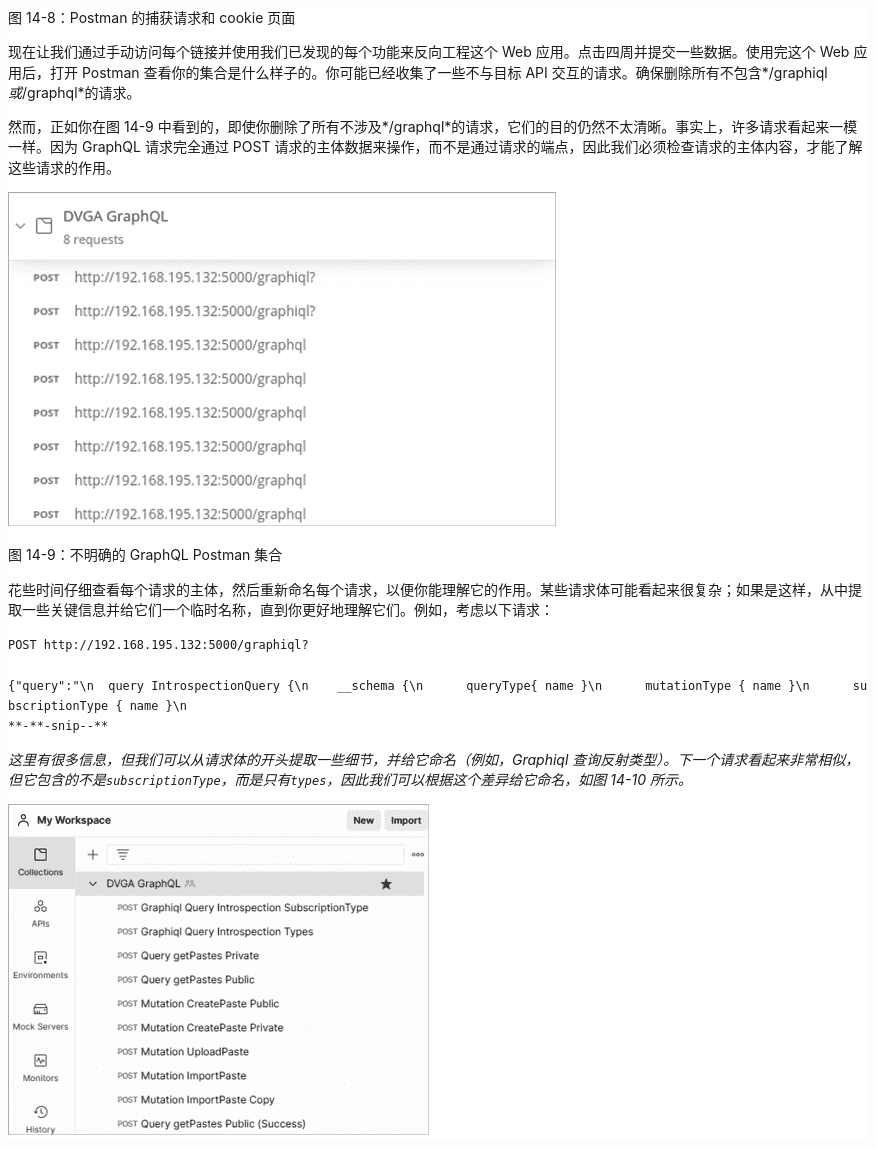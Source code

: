 图 14-8：Postman 的捕获请求和 cookie 页面

现在让我们通过手动访问每个链接并使用我们已发现的每个功能来反向工程这个 Web 应用。点击四周并提交一些数据。使用完这个 Web 应用后，打开 Postman 查看你的集合是什么样子的。你可能已经收集了一些不与目标 API 交互的请求。确保删除所有不包含*/graphiql*或*/graphql*的请求。

然而，正如你在图 14-9 中看到的，即使你删除了所有不涉及*/graphql*的请求，它们的目的仍然不太清晰。事实上，许多请求看起来一模一样。因为 GraphQL 请求完全通过 POST 请求的主体数据来操作，而不是通过请求的端点，因此我们必须检查请求的主体内容，才能了解这些请求的作用。

![Postman 中看起来相同的 POST 请求截图](img/F14009.png)

图 14-9：不明确的 GraphQL Postman 集合

花些时间仔细查看每个请求的主体，然后重新命名每个请求，以便你能理解它的作用。某些请求体可能看起来很复杂；如果是这样，从中提取一些关键信息并给它们一个临时名称，直到你更好地理解它们。例如，考虑以下请求：

```
POST http://192.168.195.132:5000/graphiql?

{"query":"\n  query IntrospectionQuery {\n    __schema {\n      queryType{ name }\n      mutationType { name }\n      subscriptionType { name }\n
**-**-snip--**
```

*这里有很多信息，但我们可以从请求体的开头提取一些细节，并给它命名（例如，Graphiql 查询反射类型）。下一个请求看起来非常相似，但它包含的不是`subscriptionType`，而是只有`types`，因此我们可以根据这个差异给它命名，如图 14-10 所示。*

![Postman 中一系列被描述性重命名的 POST 请求截图](img/F14010.png)
